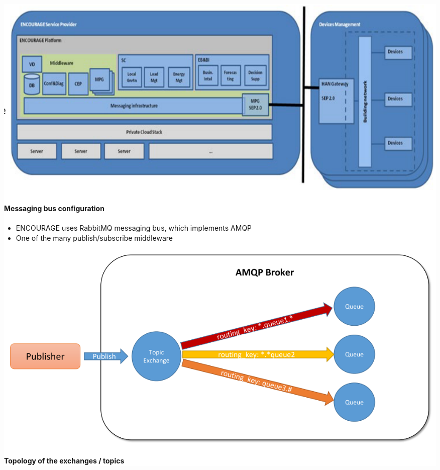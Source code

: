 ![image-20201126132941990](images/12-soa/image-20201126132941990.png)



#### Messaging bus configuration

* ENCOURAGE uses RabbitMQ messaging bus, which implements AMQP
* One of the many publish/subscribe middleware

![image-20201126133020623](images/12-soa/image-20201126133020623.png)



#### Topology of the exchanges / topics
